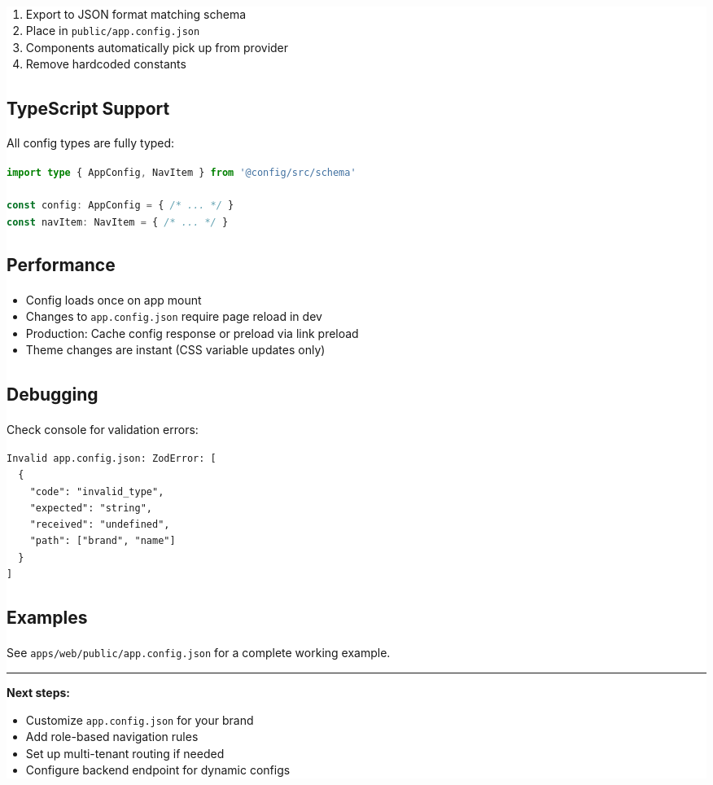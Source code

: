 1. Export to JSON format matching schema
2. Place in `public/app.config.json`
3. Components automatically pick up from provider
4. Remove hardcoded constants

## TypeScript Support

All config types are fully typed:

```typescript
import type { AppConfig, NavItem } from '@config/src/schema'

const config: AppConfig = { /* ... */ }
const navItem: NavItem = { /* ... */ }
```

## Performance

- Config loads once on app mount
- Changes to `app.config.json` require page reload in dev
- Production: Cache config response or preload via link preload
- Theme changes are instant (CSS variable updates only)

## Debugging

Check console for validation errors:

```
Invalid app.config.json: ZodError: [
  {
    "code": "invalid_type",
    "expected": "string",
    "received": "undefined",
    "path": ["brand", "name"]
  }
]
```

## Examples

See `apps/web/public/app.config.json` for a complete working example.

---

**Next steps:**
- Customize `app.config.json` for your brand
- Add role-based navigation rules
- Set up multi-tenant routing if needed
- Configure backend endpoint for dynamic configs
